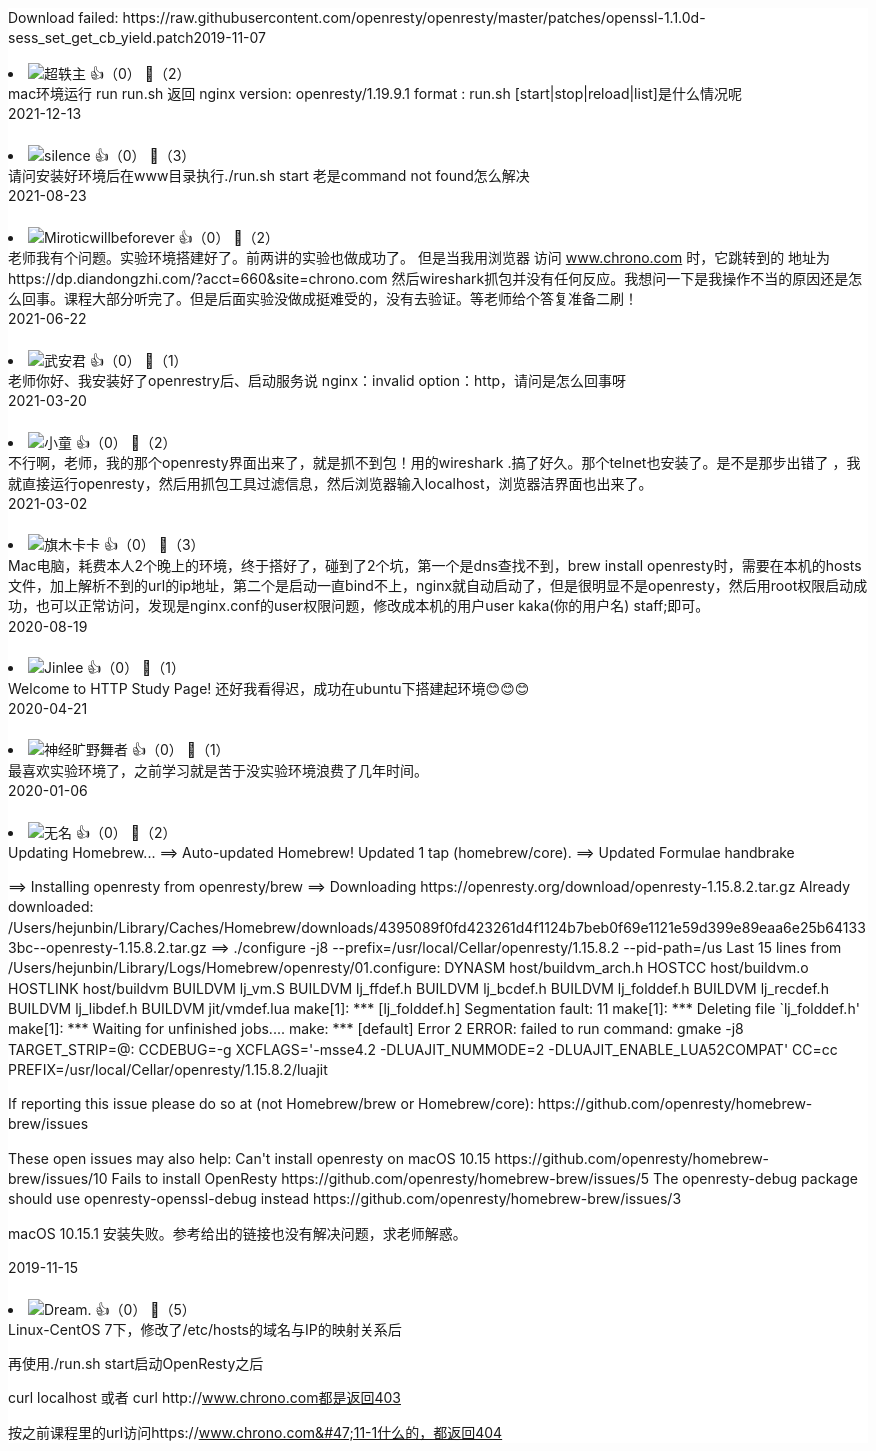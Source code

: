 Download failed: https:&#47;&#47;raw.githubusercontent.com&#47;openresty&#47;openresty&#47;master&#47;patches&#47;openssl-1.1.0d-sess_set_get_cb_yield.patch</div>2019-11-07</li><br/><li><img src="https://static001.geekbang.org/account/avatar/00/18/78/c9/6ed5ad55.jpg" width="30px"><span>超轶主</span> 👍（0） 💬（2）<div>mac环境运行 run run.sh 返回 nginx version: openresty&#47;1.19.9.1
format : run.sh [start|stop|reload|list]是什么情况呢</div>2021-12-13</li><br/><li><img src="http://thirdwx.qlogo.cn/mmopen/vi_32/eHNmzejyQW9Ag5g3EELS1d9pTgJsvxC7CxSCxIFQqeFLXUDT52HWianQWzw14kaAT4P9UhTUSNficc9W5DlWZWJQ/132" width="30px"><span>silence</span> 👍（0） 💬（3）<div>请问安装好环境后在www目录执行.&#47;run.sh start 老是command not found怎么解决</div>2021-08-23</li><br/><li><img src="https://static001.geekbang.org/account/avatar/00/25/fa/51/5da91010.jpg" width="30px"><span>Miroticwillbeforever</span> 👍（0） 💬（2）<div>老师我有个问题。实验环境搭建好了。前两讲的实验也做成功了。
但是当我用浏览器 访问 www.chrono.com 时，它跳转到的 地址为 https:&#47;&#47;dp.diandongzhi.com&#47;?acct=660&amp;site=chrono.com 然后wireshark抓包并没有任何反应。我想问一下是我操作不当的原因还是怎么回事。课程大部分听完了。但是后面实验没做成挺难受的，没有去验证。等老师给个答复准备二刷！</div>2021-06-22</li><br/><li><img src="https://static001.geekbang.org/account/avatar/00/19/55/aa/e05a5778.jpg" width="30px"><span>武安君</span> 👍（0） 💬（1）<div>老师你好、我安装好了openrestry后、启动服务说 nginx：invalid option：http，请问是怎么回事呀</div>2021-03-20</li><br/><li><img src="https://static001.geekbang.org/account/avatar/00/1a/e8/43/f9c0faed.jpg" width="30px"><span>小童</span> 👍（0） 💬（2）<div>不行啊，老师，我的那个openresty界面出来了，就是抓不到包！用的wireshark .搞了好久。那个telnet也安装了。是不是那步出错了 ，我就直接运行openresty，然后用抓包工具过滤信息，然后浏览器输入localhost，浏览器洁界面也出来了。</div>2021-03-02</li><br/><li><img src="https://static001.geekbang.org/account/avatar/00/10/da/17/69cca649.jpg" width="30px"><span>旗木卡卡</span> 👍（0） 💬（3）<div>Mac电脑，耗费本人2个晚上的环境，终于搭好了，碰到了2个坑，第一个是dns查找不到，brew install openresty时，需要在本机的hosts文件，加上解析不到的url的ip地址，第二个是启动一直bind不上，nginx就自动启动了，但是很明显不是openresty，然后用root权限启动成功，也可以正常访问，发现是nginx.conf的user权限问题，修改成本机的用户user kaka(你的用户名) staff;即可。 </div>2020-08-19</li><br/><li><img src="https://static001.geekbang.org/account/avatar/00/19/18/b3/848ffa10.jpg" width="30px"><span>Jinlee</span> 👍（0） 💬（1）<div>Welcome to HTTP Study Page! 还好我看得迟，成功在ubuntu下搭建起环境😊😊😊</div>2020-04-21</li><br/><li><img src="https://static001.geekbang.org/account/avatar/00/11/3c/8a/900ca88a.jpg" width="30px"><span>神经旷野舞者</span> 👍（0） 💬（1）<div>最喜欢实验环境了，之前学习就是苦于没实验环境浪费了几年时间。</div>2020-01-06</li><br/><li><img src="https://static001.geekbang.org/account/avatar/00/10/f0/61/68462a07.jpg" width="30px"><span>无名</span> 👍（0） 💬（2）<div>Updating Homebrew...
==&gt; Auto-updated Homebrew!
Updated 1 tap (homebrew&#47;core).
==&gt; Updated Formulae
handbrake

==&gt; Installing openresty from openresty&#47;brew
==&gt; Downloading https:&#47;&#47;openresty.org&#47;download&#47;openresty-1.15.8.2.tar.gz
Already downloaded: &#47;Users&#47;hejunbin&#47;Library&#47;Caches&#47;Homebrew&#47;downloads&#47;4395089f0fd423261d4f1124b7beb0f69e1121e59d399e89eaa6e25b641333bc--openresty-1.15.8.2.tar.gz
==&gt; .&#47;configure -j8 --prefix=&#47;usr&#47;local&#47;Cellar&#47;openresty&#47;1.15.8.2 --pid-path=&#47;us
Last 15 lines from &#47;Users&#47;hejunbin&#47;Library&#47;Logs&#47;Homebrew&#47;openresty&#47;01.configure:
DYNASM    host&#47;buildvm_arch.h
HOSTCC    host&#47;buildvm.o
HOSTLINK  host&#47;buildvm
BUILDVM   lj_vm.S
BUILDVM   lj_ffdef.h
BUILDVM   lj_bcdef.h
BUILDVM   lj_folddef.h
BUILDVM   lj_recdef.h
BUILDVM   lj_libdef.h
BUILDVM   jit&#47;vmdef.lua
make[1]: *** [lj_folddef.h] Segmentation fault: 11
make[1]: *** Deleting file `lj_folddef.h&#39;
make[1]: *** Waiting for unfinished jobs....
make: *** [default] Error 2
ERROR: failed to run command: gmake -j8 TARGET_STRIP=@: CCDEBUG=-g XCFLAGS=&#39;-msse4.2 -DLUAJIT_NUMMODE=2 -DLUAJIT_ENABLE_LUA52COMPAT&#39; CC=cc PREFIX=&#47;usr&#47;local&#47;Cellar&#47;openresty&#47;1.15.8.2&#47;luajit

If reporting this issue please do so at (not Homebrew&#47;brew or Homebrew&#47;core):
  https:&#47;&#47;github.com&#47;openresty&#47;homebrew-brew&#47;issues

These open issues may also help:
Can&#39;t install openresty on macOS 10.15 https:&#47;&#47;github.com&#47;openresty&#47;homebrew-brew&#47;issues&#47;10
Fails to install OpenResty https:&#47;&#47;github.com&#47;openresty&#47;homebrew-brew&#47;issues&#47;5
The openresty-debug package should use openresty-openssl-debug instead https:&#47;&#47;github.com&#47;openresty&#47;homebrew-brew&#47;issues&#47;3

macOS 10.15.1 安装失败。参考给出的链接也没有解决问题，求老师解惑。</div>2019-11-15</li><br/><li><img src="https://static001.geekbang.org/account/avatar/00/12/1d/d6/76fe5259.jpg" width="30px"><span>Dream.</span> 👍（0） 💬（5）<div>Linux-CentOS 7下，修改了&#47;etc&#47;hosts的域名与IP的映射关系后

再使用.&#47;run.sh start启动OpenResty之后

curl localhost 或者 curl http:&#47;&#47;www.chrono.com都是返回403

按之前课程里的url访问https:&#47;&#47;www.chrono.com&#47;11-1什么的，都返回404
